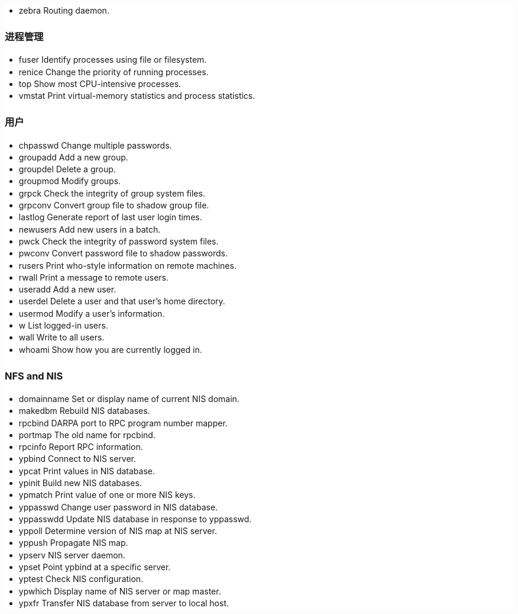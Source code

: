 * zebra Routing daemon.


### 进程管理

* fuser Identify processes using file or filesystem.
* renice Change the priority of running processes.
* top Show most CPU-intensive processes.
* vmstat Print virtual-memory statistics and process statistics.


### 用户 

* chpasswd Change multiple passwords.
* groupadd Add a new group.
* groupdel Delete a group.
* groupmod Modify groups.
* grpck Check the integrity of group system files.
* grpconv Convert group file to shadow group file.
* lastlog Generate report of last user login times.
* newusers Add new users in a batch.
* pwck Check the integrity of password system files.
* pwconv Convert password file to shadow passwords.
* rusers Print who-style information on remote machines.
* rwall Print a message to remote users.
* useradd Add a new user.
* userdel Delete a user and that user’s home directory.
* usermod Modify a user’s information.
* w List logged-in users.
* wall Write to all users.
* whoami Show how you are currently logged in.


### NFS and NIS

* domainname Set or display name of current NIS domain.
* makedbm Rebuild NIS databases.
* rpcbind DARPA port to RPC program number mapper.
* portmap The old name for rpcbind.
* rpcinfo Report RPC information.
* ypbind Connect to NIS server.
* ypcat Print values in NIS database.
* ypinit Build new NIS databases.
* ypmatch Print value of one or more NIS keys.
* yppasswd Change user password in NIS database.
* yppasswdd Update NIS database in response to yppasswd.
* yppoll Determine version of NIS map at NIS server.
* yppush Propagate NIS map.
* ypserv NIS server daemon.
* ypset Point ypbind at a specific server.
* yptest Check NIS configuration.
* ypwhich Display name of NIS server or map master.
* ypxfr Transfer NIS database from server to local host.

